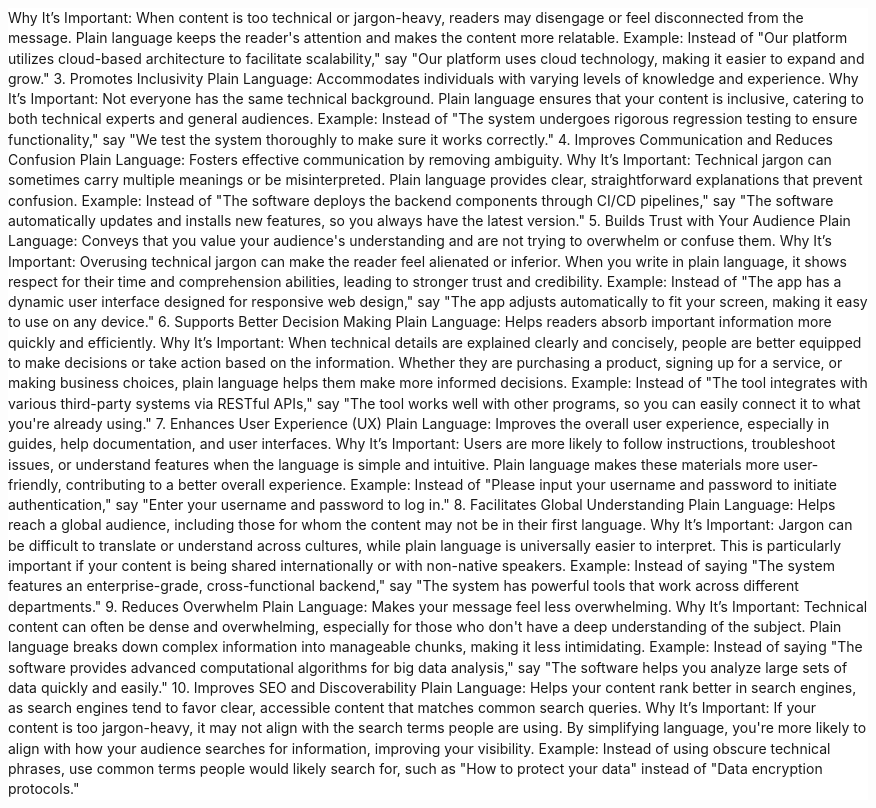 Why It’s Important: When content is too technical or jargon-heavy, readers may disengage or feel disconnected from the message. Plain language keeps the reader's attention and makes the content more relatable.
Example: Instead of "Our platform utilizes cloud-based architecture to facilitate scalability," say "Our platform uses cloud technology, making it easier to expand and grow."
3. Promotes Inclusivity
Plain Language: Accommodates individuals with varying levels of knowledge and experience.
Why It’s Important: Not everyone has the same technical background. Plain language ensures that your content is inclusive, catering to both technical experts and general audiences.
Example: Instead of "The system undergoes rigorous regression testing to ensure functionality," say "We test the system thoroughly to make sure it works correctly."
4. Improves Communication and Reduces Confusion
Plain Language: Fosters effective communication by removing ambiguity.
Why It’s Important: Technical jargon can sometimes carry multiple meanings or be misinterpreted. Plain language provides clear, straightforward explanations that prevent confusion.
Example: Instead of "The software deploys the backend components through CI/CD pipelines," say "The software automatically updates and installs new features, so you always have the latest version."
5. Builds Trust with Your Audience
Plain Language: Conveys that you value your audience's understanding and are not trying to overwhelm or confuse them.
Why It’s Important: Overusing technical jargon can make the reader feel alienated or inferior. When you write in plain language, it shows respect for their time and comprehension abilities, leading to stronger trust and credibility.
Example: Instead of "The app has a dynamic user interface designed for responsive web design," say "The app adjusts automatically to fit your screen, making it easy to use on any device."
6. Supports Better Decision Making
Plain Language: Helps readers absorb important information more quickly and efficiently.
Why It’s Important: When technical details are explained clearly and concisely, people are better equipped to make decisions or take action based on the information. Whether they are purchasing a product, signing up for a service, or making business choices, plain language helps them make more informed decisions.
Example: Instead of "The tool integrates with various third-party systems via RESTful APIs," say "The tool works well with other programs, so you can easily connect it to what you're already using."
7. Enhances User Experience (UX)
Plain Language: Improves the overall user experience, especially in guides, help documentation, and user interfaces.
Why It’s Important: Users are more likely to follow instructions, troubleshoot issues, or understand features when the language is simple and intuitive. Plain language makes these materials more user-friendly, contributing to a better overall experience.
Example: Instead of "Please input your username and password to initiate authentication," say "Enter your username and password to log in."
8. Facilitates Global Understanding
Plain Language: Helps reach a global audience, including those for whom the content may not be in their first language.
Why It’s Important: Jargon can be difficult to translate or understand across cultures, while plain language is universally easier to interpret. This is particularly important if your content is being shared internationally or with non-native speakers.
Example: Instead of saying "The system features an enterprise-grade, cross-functional backend," say "The system has powerful tools that work across different departments."
9. Reduces Overwhelm
Plain Language: Makes your message feel less overwhelming.
Why It’s Important: Technical content can often be dense and overwhelming, especially for those who don't have a deep understanding of the subject. Plain language breaks down complex information into manageable chunks, making it less intimidating.
Example: Instead of saying "The software provides advanced computational algorithms for big data analysis," say "The software helps you analyze large sets of data quickly and easily."
10. Improves SEO and Discoverability
Plain Language: Helps your content rank better in search engines, as search engines tend to favor clear, accessible content that matches common search queries.
Why It’s Important: If your content is too jargon-heavy, it may not align with the search terms people are using. By simplifying language, you're more likely to align with how your audience searches for information, improving your visibility.
Example: Instead of using obscure technical phrases, use common terms people would likely search for, such as "How to protect your data" instead of "Data encryption protocols."
